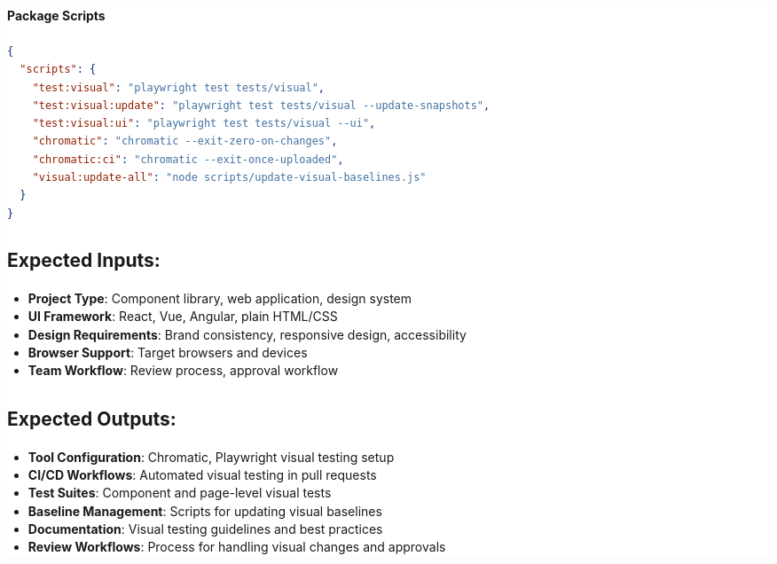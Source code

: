 #### **Package Scripts**
```json
{
  "scripts": {
    "test:visual": "playwright test tests/visual",
    "test:visual:update": "playwright test tests/visual --update-snapshots",
    "test:visual:ui": "playwright test tests/visual --ui",
    "chromatic": "chromatic --exit-zero-on-changes",
    "chromatic:ci": "chromatic --exit-once-uploaded",
    "visual:update-all": "node scripts/update-visual-baselines.js"
  }
}
```

## Expected Inputs:
- **Project Type**: Component library, web application, design system
- **UI Framework**: React, Vue, Angular, plain HTML/CSS
- **Design Requirements**: Brand consistency, responsive design, accessibility
- **Browser Support**: Target browsers and devices
- **Team Workflow**: Review process, approval workflow

## Expected Outputs:
- **Tool Configuration**: Chromatic, Playwright visual testing setup
- **CI/CD Workflows**: Automated visual testing in pull requests
- **Test Suites**: Component and page-level visual tests
- **Baseline Management**: Scripts for updating visual baselines
- **Documentation**: Visual testing guidelines and best practices
- **Review Workflows**: Process for handling visual changes and approvals 